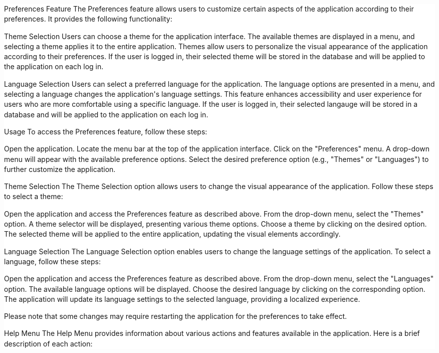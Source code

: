 
Preferences Feature
The Preferences feature allows users to customize certain aspects of the application according to their preferences. It provides the following functionality:

Theme Selection
Users can choose a theme for the application interface. The available themes are displayed in a menu, and selecting a theme applies it to the entire application. Themes allow users to personalize the visual appearance of the application according to their preferences. If the user is logged in, their selected theme will be stored in the database and will be applied to the application on each log in.

Language Selection
Users can select a preferred language for the application. The language options are presented in a menu, and selecting a language changes the application's language settings. This feature enhances accessibility and user experience for users who are more comfortable using a specific language. If the user is logged in, their selected langauge will be stored in a database and will be applied to the application on each log in.

Usage
To access the Preferences feature, follow these steps:

Open the application.
Locate the menu bar at the top of the application interface.
Click on the "Preferences" menu.
A drop-down menu will appear with the available preference options.
Select the desired preference option (e.g., "Themes" or "Languages") to further customize the application.


Theme Selection
The Theme Selection option allows users to change the visual appearance of the application. Follow these steps to select a theme:

Open the application and access the Preferences feature as described above.
From the drop-down menu, select the "Themes" option.
A theme selector will be displayed, presenting various theme options.
Choose a theme by clicking on the desired option.
The selected theme will be applied to the entire application, updating the visual elements accordingly.


Language Selection
The Language Selection option enables users to change the language settings of the application. To select a language, follow these steps:

Open the application and access the Preferences feature as described above.
From the drop-down menu, select the "Languages" option.
The available language options will be displayed.
Choose the desired language by clicking on the corresponding option.
The application will update its language settings to the selected language, providing a localized experience.

Please note that some changes may require restarting the application for the preferences to take effect.

Help Menu
The Help Menu provides information about various actions and features available in the application. Here is a brief description of each action:
